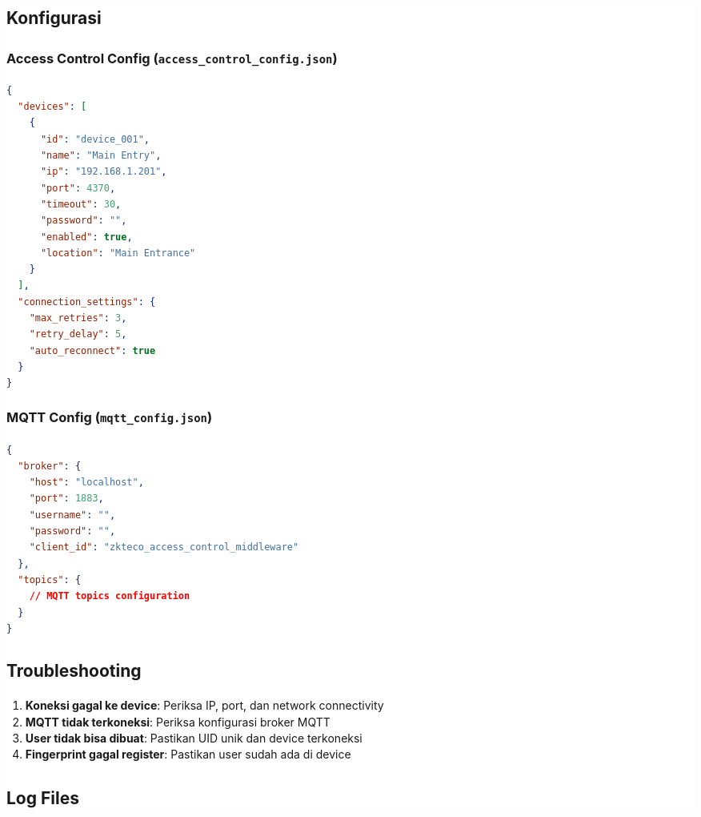 ## Konfigurasi

### Access Control Config (`access_control_config.json`)
```json
{
  "devices": [
    {
      "id": "device_001",
      "name": "Main Entry",
      "ip": "192.168.1.201",
      "port": 4370,
      "timeout": 30,
      "password": "",
      "enabled": true,
      "location": "Main Entrance"
    }
  ],
  "connection_settings": {
    "max_retries": 3,
    "retry_delay": 5,
    "auto_reconnect": true
  }
}
```

### MQTT Config (`mqtt_config.json`)
```json
{
  "broker": {
    "host": "localhost",
    "port": 1883,
    "username": "",
    "password": "",
    "client_id": "zkteco_access_control_middleware"
  },
  "topics": {
    // MQTT topics configuration
  }
}
```

## Troubleshooting

1. **Koneksi gagal ke device**: Periksa IP, port, dan network connectivity
2. **MQTT tidak terkoneksi**: Periksa konfigurasi broker MQTT
3. **User tidak bisa dibuat**: Pastikan UID unik dan device terkoneksi
4. **Fingerprint gagal register**: Pastikan user sudah ada di device

## Log Files
